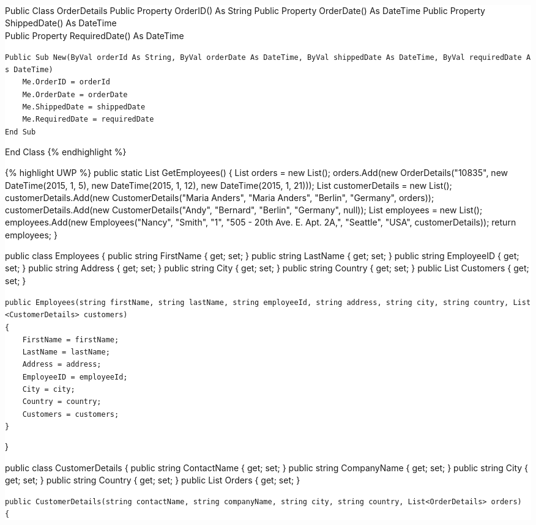Public Class OrderDetails
	Public Property OrderID() As String
	Public Property OrderDate() As DateTime
	Public Property ShippedDate() As DateTime	 
	Public Property RequiredDate() As DateTime
	
	Public Sub New(ByVal orderId As String, ByVal orderDate As DateTime, ByVal shippedDate As DateTime, ByVal requiredDate As DateTime)
		Me.OrderID = orderId
		Me.OrderDate = orderDate
		Me.ShippedDate = shippedDate
		Me.RequiredDate = requiredDate
	End Sub
End Class
{% endhighlight %}

{% highlight UWP %}
public static List<Employees> GetEmployees()
{
	List<OrderDetails> orders = new List<OrderDetails>();
	orders.Add(new OrderDetails("10835", new DateTime(2015, 1, 5), new DateTime(2015, 1, 12), new DateTime(2015, 1, 21)));
	List<CustomerDetails> customerDetails = new List<CustomerDetails>();
	customerDetails.Add(new CustomerDetails("Maria Anders", "Maria Anders", "Berlin", "Germany", orders));
	customerDetails.Add(new CustomerDetails("Andy", "Bernard", "Berlin", "Germany", null));
	List<Employees> employees = new List<Employees>();
	employees.Add(new Employees("Nancy", "Smith", "1", "505 - 20th Ave. E. Apt. 2A,", "Seattle", "USA", customerDetails));
	return employees;
}
        
public class Employees
{
	public string FirstName { get; set; }
	public string LastName { get; set; }
	public string EmployeeID { get; set; }
	public string Address { get; set; }
	public string City { get; set; }
	public string Country { get; set; }
	public List<CustomerDetails> Customers { get; set; }

	public Employees(string firstName, string lastName, string employeeId, string address, string city, string country, List<CustomerDetails> customers)
	{
		FirstName = firstName;
		LastName = lastName;
		Address = address;
		EmployeeID = employeeId;
		City = city;
		Country = country;
		Customers = customers;
	}
}

public class CustomerDetails
{
	public string ContactName { get; set; }
	public string CompanyName { get; set; }
	public string City { get; set; }
	public string Country { get; set; }
	public List<OrderDetails> Orders { get; set; }

	public CustomerDetails(string contactName, string companyName, string city, string country, List<OrderDetails> orders)
	{